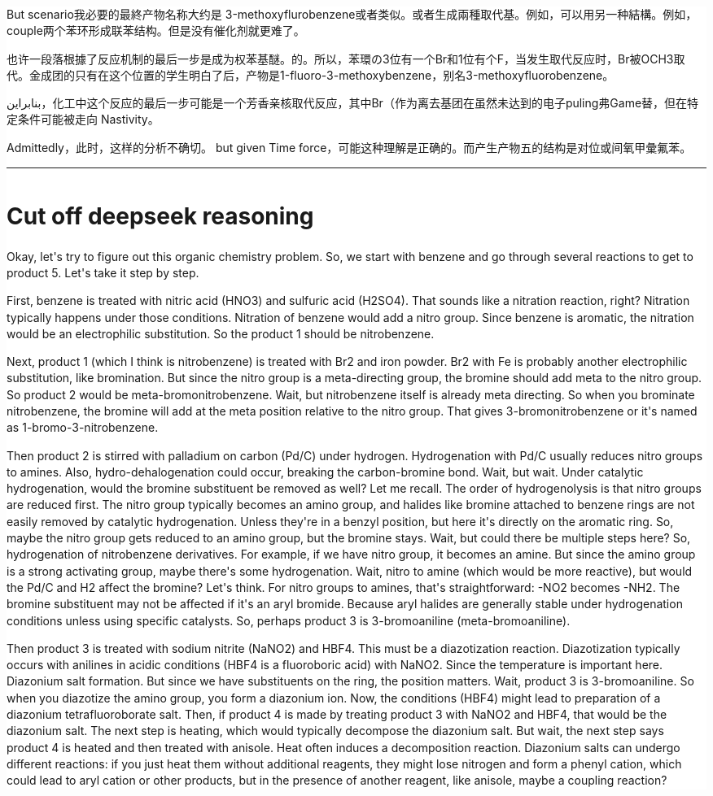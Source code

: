  But scenario我必要的最終产物名称大约是 3-methoxyflurobenzene或者类似。或者生成兩種取代基。例如，可以用另一种結構。例如，couple两个苯环形成联苯结构。但是没有催化剂就更难了。

也许一段落根據了反应机制的最后一步是成为权苯基醚。的。所以，苯環の3位有一个Br和1位有个F，当发生取代反应时，Br被OCH3取代。金成团的只有在这个位置的学生明白了后，产物是1-fluoro-3-methoxybenzene，别名3-methoxyfluorobenzene。

 بنابراین，化工中这个反应的最后一步可能是一个芳香亲核取代反应，其中Br（作为离去基团在虽然未达到的电子puling弗Game替，但在特定条件可能被走向 Nastivity。

 Admittedly，此时，这样的分析不确切。 but given Time force，可能这种理解是正确的。而产生产物五的结构是对位或间氧甲彙氟苯。


---

# Cut off deepseek reasoning

Okay, let's try to figure out this organic chemistry problem. So, we start with benzene and go through several reactions to get to product 5. Let's take it step by step. 

First, benzene is treated with nitric acid (HNO3) and sulfuric acid (H2SO4). That sounds like a nitration reaction, right? Nitration typically happens under those conditions. Nitration of benzene would add a nitro group. Since benzene is aromatic, the nitration would be an electrophilic substitution. So the product 1 should be nitrobenzene.

Next, product 1 (which I think is nitrobenzene) is treated with Br2 and iron powder. Br2 with Fe is probably another electrophilic substitution, like bromination. But since the nitro group is a meta-directing group, the bromine should add meta to the nitro group. So product 2 would be meta-bromonitrobenzene. Wait, but nitrobenzene itself is already meta directing. So when you brominate nitrobenzene, the bromine will add at the meta position relative to the nitro group. That gives 3-bromonitrobenzene or it's named as 1-bromo-3-nitrobenzene.

Then product 2 is stirred with palladium on carbon (Pd/C) under hydrogen. Hydrogenation with Pd/C usually reduces nitro groups to amines. Also, hydro-dehalogenation could occur, breaking the carbon-bromine bond. Wait, but wait. Under catalytic hydrogenation, would the bromine substituent be removed as well? Let me recall. The order of hydrogenolysis is that nitro groups are reduced first. The nitro group typically becomes an amino group, and halides like bromine attached to benzene rings are not easily removed by catalytic hydrogenation. Unless they're in a benzyl position, but here it's directly on the aromatic ring. So, maybe the nitro group gets reduced to an amino group, but the bromine stays. Wait, but could there be multiple steps here? So, hydrogenation of nitrobenzene derivatives. For example, if we have nitro group, it becomes an amine. But since the amino group is a strong activating group, maybe there's some hydrogenation. Wait, nitro to amine (which would be more reactive), but would the Pd/C and H2 affect the bromine? Let's think. For nitro groups to amines, that's straightforward: -NO2 becomes -NH2. The bromine substituent may not be affected if it's an aryl bromide. Because aryl halides are generally stable under hydrogenation conditions unless using specific catalysts. So, perhaps product 3 is 3-bromoaniline (meta-bromoaniline).

Then product 3 is treated with sodium nitrite (NaNO2) and HBF4. This must be a diazotization reaction. Diazotization typically occurs with anilines in acidic conditions (HBF4 is a fluoroboric acid) with NaNO2. Since the temperature is important here. Diazonium salt formation. But since we have substituents on the ring, the position matters. Wait, product 3 is 3-bromoaniline. So when you diazotize the amino group, you form a diazonium ion. Now, the conditions (HBF4) might lead to preparation of a diazonium tetrafluoroborate salt. Then, if product 4 is made by treating product 3 with NaNO2 and HBF4, that would be the diazonium salt. The next step is heating, which would typically decompose the diazonium salt. But wait, the next step says product 4 is heated and then treated with anisole. Heat often induces a decomposition reaction. Diazonium salts can undergo different reactions: if you just heat them without additional reagents, they might lose nitrogen and form a phenyl cation, which could lead to aryl cation or other products, but in the presence of another reagent, like anisole, maybe a coupling reaction?
